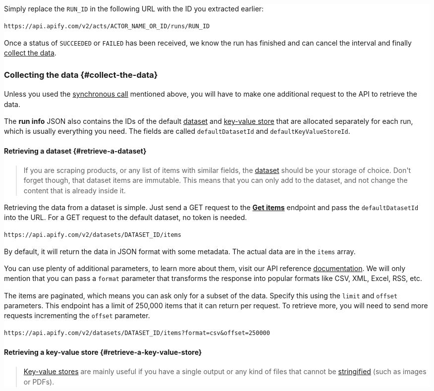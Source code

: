 Simply replace the `RUN_ID` in the following URL with the ID you extracted earlier:

```cURL
https://api.apify.com/v2/acts/ACTOR_NAME_OR_ID/runs/RUN_ID
```

Once a status of `SUCCEEDED` or `FAILED` has been received, we know the run has finished and can cancel the interval and finally [collect the data](#collect-the-data).

### Collecting the data {#collect-the-data}

Unless you used the [synchronous call](#synchronous-flow) mentioned above, you will have to make one additional request to the API to retrieve the data.

The **run info** JSON also contains the IDs of the default [dataset](/platform/storage/dataset) and [key-value store](/platform/storage/key-value-store) that are allocated separately for each run, which is usually everything you need. The fields are called `defaultDatasetId` and `defaultKeyValueStoreId`.

#### Retrieving a dataset {#retrieve-a-dataset}

> If you are scraping products, or any list of items with similar fields, the [dataset](/platform/storage/dataset) should be your storage of choice. Don't forget though, that dataset items are immutable. This means that you can only add to the dataset, and not change the content that is already inside it.

Retrieving the data from a dataset is simple. Just send a GET request to the [**Get items**](/api/v2#/reference/datasets/item-collection/get-items) endpoint and pass the `defaultDatasetId` into the URL. For a GET request to the default dataset, no token is needed.

```cURL
https://api.apify.com/v2/datasets/DATASET_ID/items
```

By default, it will return the data in JSON format with some metadata. The actual data are in the `items` array.

You can use plenty of additional parameters, to learn more about them, visit our API reference [documentation](/api/v2#/reference/datasets/item-collection/get-items). We will only mention that you can pass a `format` parameter that transforms the response into popular formats like CSV, XML, Excel, RSS, etc.

The items are paginated, which means you can ask only for a subset of the data. Specify this using the `limit` and `offset` parameters. This endpoint has a limit of 250,000 items that it can return per request. To retrieve more, you will need to send more requests incrementing the `offset` parameter.

```cURL
https://api.apify.com/v2/datasets/DATASET_ID/items?format=csv&offset=250000
```

#### Retrieving a key-value store {#retrieve-a-key-value-store}

> [Key-value stores](/platform/storage/key-value-store) are mainly useful if you have a single output or any kind of files that cannot be [stringified](https://developer.mozilla.org/en-US/docs/Web/JavaScript/Reference/Global_Objects/JSON/stringify) (such as images or PDFs).
